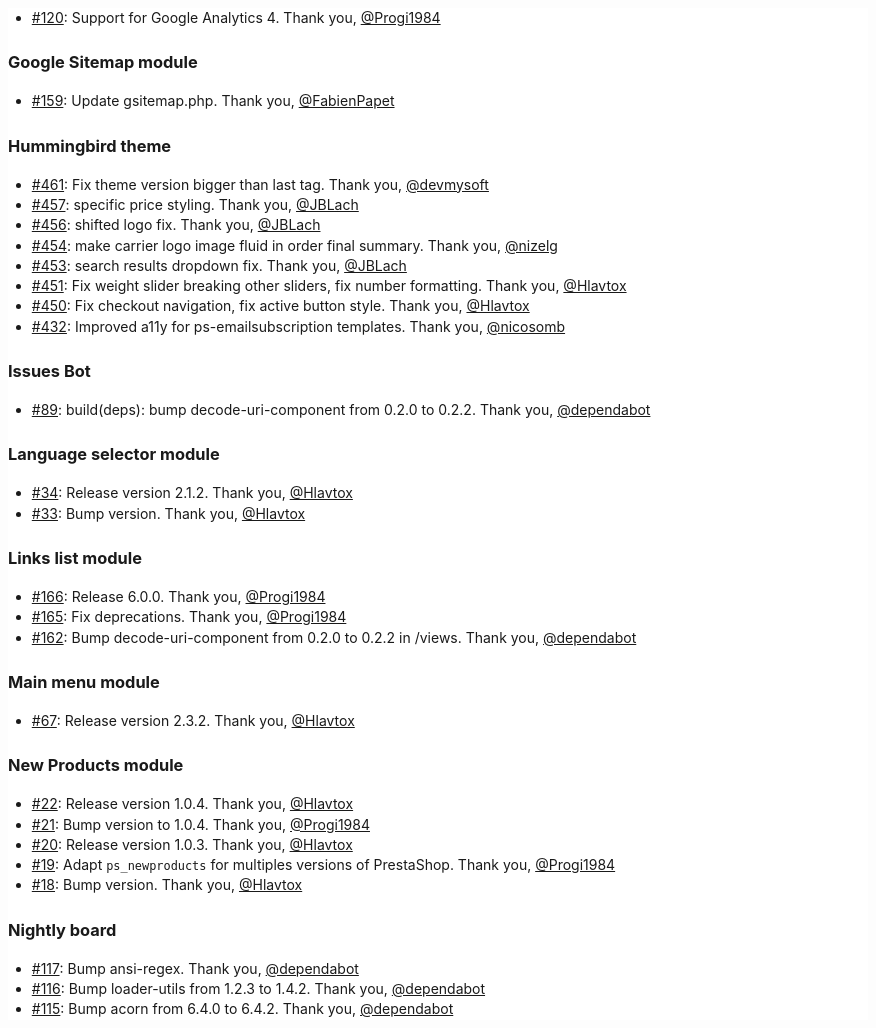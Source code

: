 * [#120](https://github.com/PrestaShop/ps_googleanalytics/pull/120): Support for Google Analytics 4. Thank you, [@Progi1984](https://github.com/Progi1984)
### Google Sitemap module
* [#159](https://github.com/PrestaShop/gsitemap/pull/159): Update gsitemap.php. Thank you, [@FabienPapet](https://github.com/FabienPapet)
### Hummingbird theme
* [#461](https://github.com/PrestaShop/hummingbird/pull/461): Fix theme version bigger than last tag. Thank you, [@devmysoft](https://github.com/devmysoft)
* [#457](https://github.com/PrestaShop/hummingbird/pull/457): specific price styling. Thank you, [@JBLach](https://github.com/JBLach)
* [#456](https://github.com/PrestaShop/hummingbird/pull/456): shifted logo fix. Thank you, [@JBLach](https://github.com/JBLach)
* [#454](https://github.com/PrestaShop/hummingbird/pull/454): make carrier logo image fluid in order final summary. Thank you, [@nizelg](https://github.com/nizelg)
* [#453](https://github.com/PrestaShop/hummingbird/pull/453): search results dropdown fix. Thank you, [@JBLach](https://github.com/JBLach)
* [#451](https://github.com/PrestaShop/hummingbird/pull/451): Fix weight slider breaking other sliders, fix number formatting. Thank you, [@Hlavtox](https://github.com/Hlavtox)
* [#450](https://github.com/PrestaShop/hummingbird/pull/450): Fix checkout navigation, fix active button style. Thank you, [@Hlavtox](https://github.com/Hlavtox)
* [#432](https://github.com/PrestaShop/hummingbird/pull/432): Improved a11y for ps-emailsubscription templates. Thank you, [@nicosomb](https://github.com/nicosomb)
### Issues Bot
* [#89](https://github.com/PrestaShop/issuebot/pull/89): build(deps): bump decode-uri-component from 0.2.0 to 0.2.2. Thank you, [@dependabot](https://github.com/dependabot)
### Language selector module
* [#34](https://github.com/PrestaShop/ps_languageselector/pull/34): Release version 2.1.2. Thank you, [@Hlavtox](https://github.com/Hlavtox)
* [#33](https://github.com/PrestaShop/ps_languageselector/pull/33): Bump version. Thank you, [@Hlavtox](https://github.com/Hlavtox)
### Links list module
* [#166](https://github.com/PrestaShop/ps_linklist/pull/166): Release 6.0.0. Thank you, [@Progi1984](https://github.com/Progi1984)
* [#165](https://github.com/PrestaShop/ps_linklist/pull/165): Fix deprecations. Thank you, [@Progi1984](https://github.com/Progi1984)
* [#162](https://github.com/PrestaShop/ps_linklist/pull/162): Bump decode-uri-component from 0.2.0 to 0.2.2 in /views. Thank you, [@dependabot](https://github.com/dependabot)
### Main menu module
* [#67](https://github.com/PrestaShop/ps_mainmenu/pull/67): Release version 2.3.2. Thank you, [@Hlavtox](https://github.com/Hlavtox)
### New Products module
* [#22](https://github.com/PrestaShop/ps_newproducts/pull/22): Release version 1.0.4. Thank you, [@Hlavtox](https://github.com/Hlavtox)
* [#21](https://github.com/PrestaShop/ps_newproducts/pull/21): Bump version to 1.0.4. Thank you, [@Progi1984](https://github.com/Progi1984)
* [#20](https://github.com/PrestaShop/ps_newproducts/pull/20): Release version 1.0.3. Thank you, [@Hlavtox](https://github.com/Hlavtox)
* [#19](https://github.com/PrestaShop/ps_newproducts/pull/19): Adapt `ps_newproducts` for multiples versions of PrestaShop. Thank you, [@Progi1984](https://github.com/Progi1984)
* [#18](https://github.com/PrestaShop/ps_newproducts/pull/18): Bump version. Thank you, [@Hlavtox](https://github.com/Hlavtox)
### Nightly board
* [#117](https://github.com/PrestaShop/nightly-board/pull/117): Bump ansi-regex. Thank you, [@dependabot](https://github.com/dependabot)
* [#116](https://github.com/PrestaShop/nightly-board/pull/116): Bump loader-utils from 1.2.3 to 1.4.2. Thank you, [@dependabot](https://github.com/dependabot)
* [#115](https://github.com/PrestaShop/nightly-board/pull/115): Bump acorn from 6.4.0 to 6.4.2. Thank you, [@dependabot](https://github.com/dependabot)